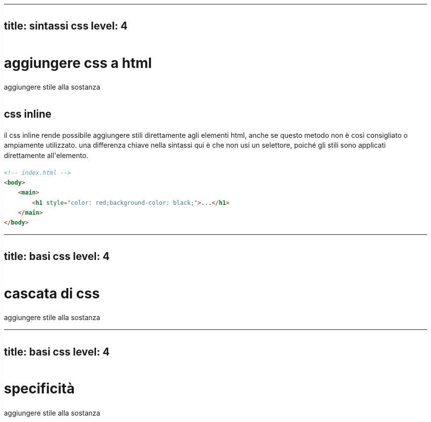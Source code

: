 




---
title: sintassi css
level: 4
---

# aggiungere css a html
aggiungere stile alla sostanza

## css inline 

il css inline rende possibile aggiungere stili direttamente agli elementi html, anche se questo metodo non è così consigliato o ampiamente utilizzato. una differenza chiave nella sintassi qui è che non usi un selettore, poiché gli stili sono applicati direttamente all'elemento.

```html 
<!-- index.html -->
<body>
    <main>
        <h1 style="color: red;background-color: black;">...</h1>
    </main>
</body>
```







---
title: basi css
level: 4
---

# cascata di css
aggiungere stile alla sostanza








---
title: basi css
level: 4
---

# specificità
aggiungere stile alla sostanza
